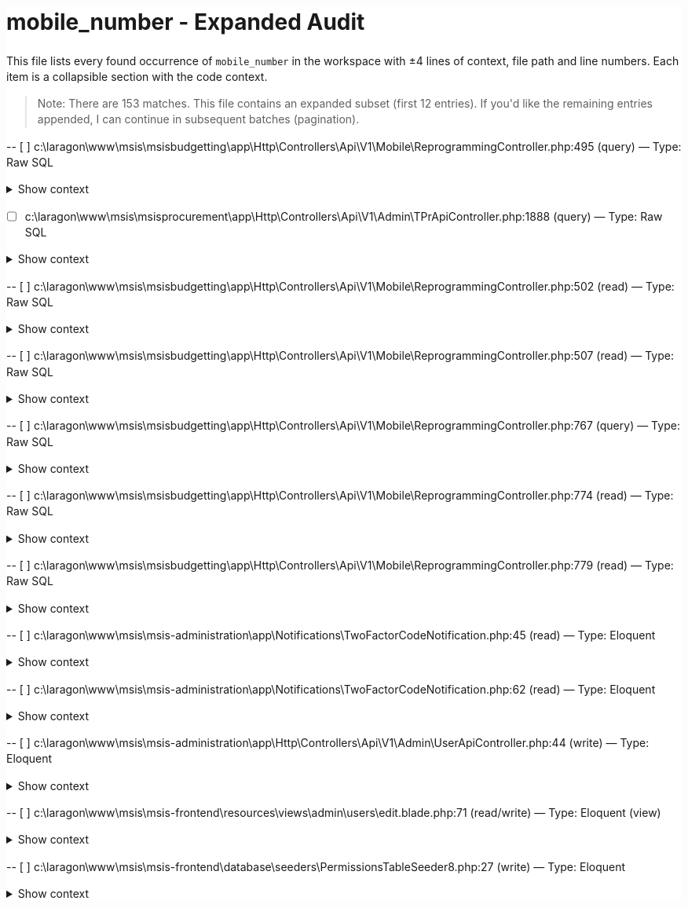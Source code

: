 # mobile_number - Expanded Audit

This file lists every found occurrence of `mobile_number` in the workspace with ±4 lines of context, file path and line numbers. Each item is a collapsible section with the code context.

> Note: There are 153 matches. This file contains an expanded subset (first 12 entries). If you'd like the remaining entries appended, I can continue in subsequent batches (pagination).

-- [ ] c:\laragon\www\msis\msisbudgetting\app\Http\Controllers\Api\V1\Mobile\ReprogrammingController.php:495 (query) — Type: Raw SQL
<details><summary>Show context</summary></details>

- [ ] c:\\laragon\\www\\msis\\msisprocurement\\app\\Http\\Controllers\\Api\\V1\\Admin\\TPrApiController.php:1888 (query) — Type: Raw SQL
<details><summary>Show context</summary></details>

-- [ ] c:\laragon\www\msis\msisbudgetting\app\Http\Controllers\Api\V1\Mobile\ReprogrammingController.php:502 (read) — Type: Raw SQL
<details><summary>Show context</summary></details>

-- [ ] c:\laragon\www\msis\msisbudgetting\app\Http\Controllers\Api\V1\Mobile\ReprogrammingController.php:507 (read) — Type: Raw SQL
<details><summary>Show context</summary></details>

-- [ ] c:\laragon\www\msis\msisbudgetting\app\Http\Controllers\Api\V1\Mobile\ReprogrammingController.php:767 (query) — Type: Raw SQL
<details><summary>Show context</summary></details>

-- [ ] c:\laragon\www\msis\msisbudgetting\app\Http\Controllers\Api\V1\Mobile\ReprogrammingController.php:774 (read) — Type: Raw SQL
<details><summary>Show context</summary></details>

-- [ ] c:\laragon\www\msis\msisbudgetting\app\Http\Controllers\Api\V1\Mobile\ReprogrammingController.php:779 (read) — Type: Raw SQL
<details><summary>Show context</summary></details>

-- [ ] c:\laragon\www\msis\msis-administration\app\Notifications\TwoFactorCodeNotification.php:45 (read) — Type: Eloquent
<details><summary>Show context</summary></details>

-- [ ] c:\laragon\www\msis\msis-administration\app\Notifications\TwoFactorCodeNotification.php:62 (read) — Type: Eloquent
<details><summary>Show context</summary></details>

-- [ ] c:\laragon\www\msis\msis-administration\app\Http\Controllers\Api\V1\Admin\UserApiController.php:44 (write) — Type: Eloquent
<details><summary>Show context</summary></details>

-- [ ] c:\laragon\www\msis\msis-frontend\resources\views\admin\users\edit.blade.php:71 (read/write) — Type: Eloquent (view)
<details><summary>Show context</summary></details>

-- [ ] c:\laragon\www\msis\msis-frontend\database\seeders\PermissionsTableSeeder8.php:27 (write) — Type: Eloquent
<details><summary>Show context</summary></details>
